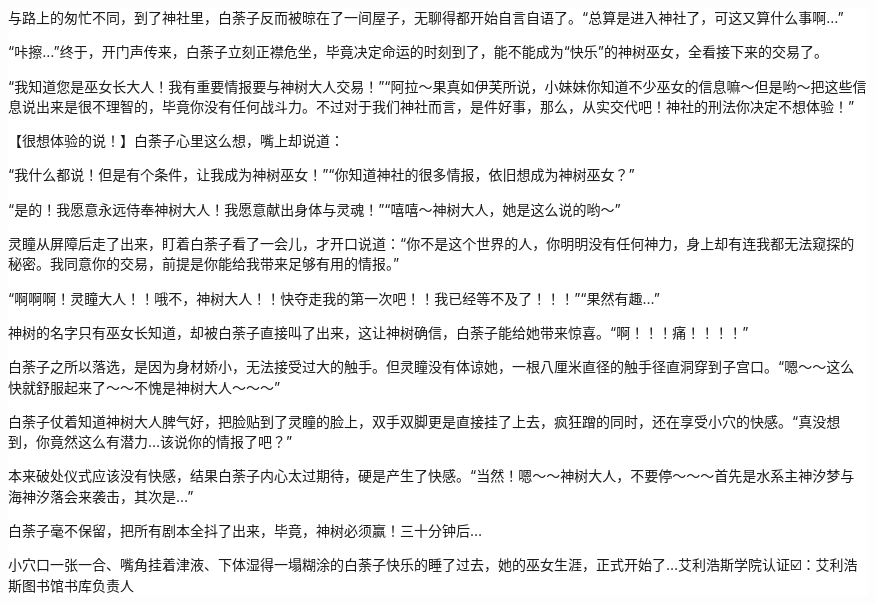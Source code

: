 与路上的匆忙不同，到了神社里，白荼子反而被晾在了一间屋子，无聊得都开始自言自语了。“总算是进入神社了，可这又算什么事啊…”

“咔擦…”终于，开门声传来，白荼子立刻正襟危坐，毕竟决定命运的时刻到了，能不能成为“快乐”的神树巫女，全看接下来的交易了。

“我知道您是巫女长大人！我有重要情报要与神树大人交易！”“阿拉～果真如伊芙所说，小妹妹你知道不少巫女的信息嘛～但是哟～把这些信息说出来是很不理智的，毕竟你没有任何战斗力。不过对于我们神社而言，是件好事，那么，从实交代吧！神社的刑法你决定不想体验！”

【很想体验的说！】白荼子心里这么想，嘴上却说道：

“我什么都说！但是有个条件，让我成为神树巫女！”“你知道神社的很多情报，依旧想成为神树巫女？”

“是的！我愿意永远侍奉神树大人！我愿意献出身体与灵魂！”“嘻嘻～神树大人，她是这么说的哟～”

灵瞳从屏障后走了出来，盯着白荼子看了一会儿，才开口说道：“你不是这个世界的人，你明明没有任何神力，身上却有连我都无法窥探的秘密。我同意你的交易，前提是你能给我带来足够有用的情报。”

“啊啊啊！灵瞳大人！！哦不，神树大人！！快夺走我的第一次吧！！我已经等不及了！！！”“果然有趣…”

神树的名字只有巫女长知道，却被白荼子直接叫了出来，这让神树确信，白荼子能给她带来惊喜。“啊！！！痛！！！！”

白荼子之所以落选，是因为身材娇小，无法接受过大的触手。但灵瞳没有体谅她，一根八厘米直径的触手径直洞穿到子宫口。“嗯～～这么快就舒服起来了～～不愧是神树大人～～～”

白荼子仗着知道神树大人脾气好，把脸贴到了灵瞳的脸上，双手双脚更是直接挂了上去，疯狂蹭的同时，还在享受小穴的快感。“真没想到，你竟然这么有潜力…该说你的情报了吧？”

本来破处仪式应该没有快感，结果白荼子内心太过期待，硬是产生了快感。“当然！嗯～～神树大人，不要停～～～首先是水系主神汐梦与海神汐落会来袭击，其次是…”

白荼子毫不保留，把所有剧本全抖了出来，毕竟，神树必须赢！三十分钟后…

小穴口一张一合、嘴角挂着津液、下体湿得一塌糊涂的白荼子快乐的睡了过去，她的巫女生涯，正式开始了…艾利浩斯学院认证☑️：艾利浩斯图书馆书库负责人

